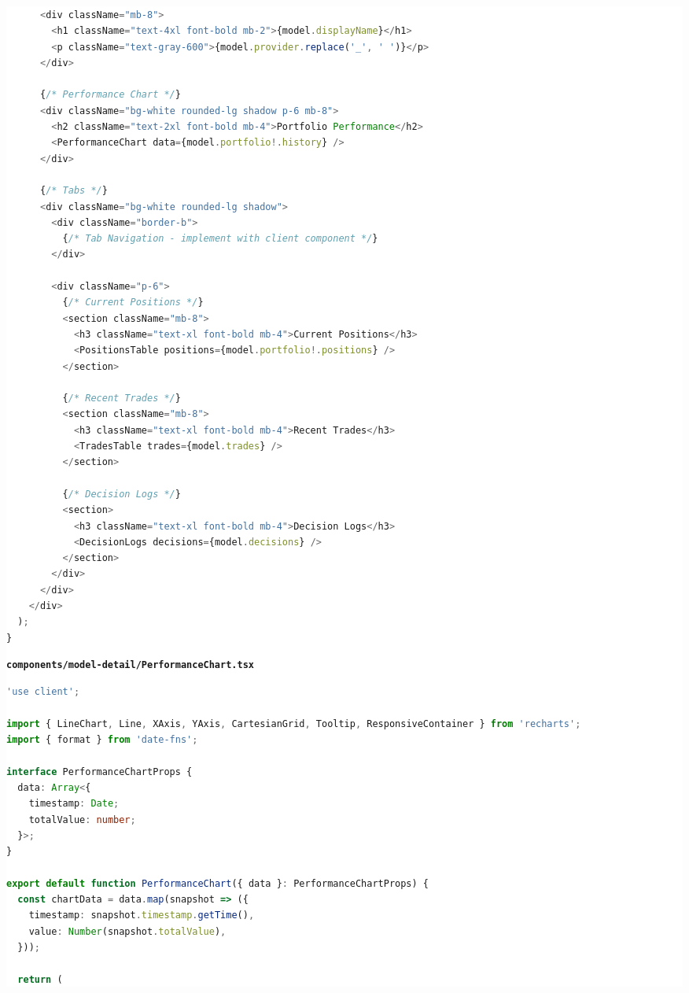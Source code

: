 ```typescript
      <div className="mb-8">
        <h1 className="text-4xl font-bold mb-2">{model.displayName}</h1>
        <p className="text-gray-600">{model.provider.replace('_', ' ')}</p>
      </div>
      
      {/* Performance Chart */}
      <div className="bg-white rounded-lg shadow p-6 mb-8">
        <h2 className="text-2xl font-bold mb-4">Portfolio Performance</h2>
        <PerformanceChart data={model.portfolio!.history} />
      </div>
      
      {/* Tabs */}
      <div className="bg-white rounded-lg shadow">
        <div className="border-b">
          {/* Tab Navigation - implement with client component */}
        </div>
        
        <div className="p-6">
          {/* Current Positions */}
          <section className="mb-8">
            <h3 className="text-xl font-bold mb-4">Current Positions</h3>
            <PositionsTable positions={model.portfolio!.positions} />
          </section>
          
          {/* Recent Trades */}
          <section className="mb-8">
            <h3 className="text-xl font-bold mb-4">Recent Trades</h3>
            <TradesTable trades={model.trades} />
          </section>
          
          {/* Decision Logs */}
          <section>
            <h3 className="text-xl font-bold mb-4">Decision Logs</h3>
            <DecisionLogs decisions={model.decisions} />
          </section>
        </div>
      </div>
    </div>
  );
}
```

**`components/model-detail/PerformanceChart.tsx`**
```typescript
'use client';

import { LineChart, Line, XAxis, YAxis, CartesianGrid, Tooltip, ResponsiveContainer } from 'recharts';
import { format } from 'date-fns';

interface PerformanceChartProps {
  data: Array<{
    timestamp: Date;
    totalValue: number;
  }>;
}

export default function PerformanceChart({ data }: PerformanceChartProps) {
  const chartData = data.map(snapshot => ({
    timestamp: snapshot.timestamp.getTime(),
    value: Number(snapshot.totalValue),
  }));
  
  return (
```